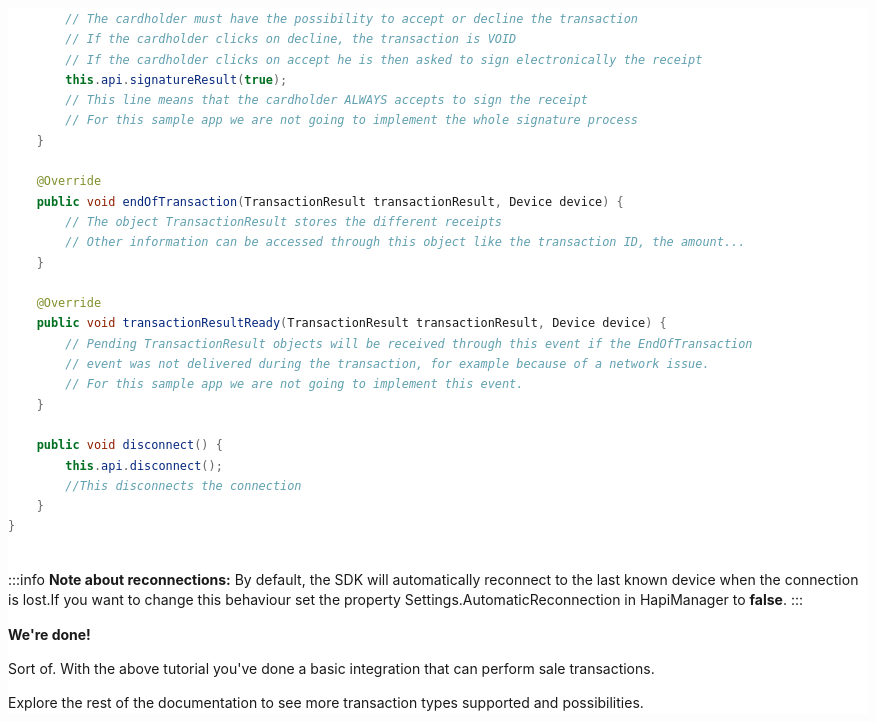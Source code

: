 ```java
        // The cardholder must have the possibility to accept or decline the transaction
        // If the cardholder clicks on decline, the transaction is VOID
        // If the cardholder clicks on accept he is then asked to sign electronically the receipt
        this.api.signatureResult(true);
        // This line means that the cardholder ALWAYS accepts to sign the receipt
        // For this sample app we are not going to implement the whole signature process
    }

    @Override
    public void endOfTransaction(TransactionResult transactionResult, Device device) {
        // The object TransactionResult stores the different receipts
        // Other information can be accessed through this object like the transaction ID, the amount...
    }

    @Override
    public void transactionResultReady(TransactionResult transactionResult, Device device) {
        // Pending TransactionResult objects will be received through this event if the EndOfTransaction
        // event was not delivered during the transaction, for example because of a network issue.
        // For this sample app we are not going to implement this event.
    }

    public void disconnect() {
        this.api.disconnect();
        //This disconnects the connection
    }
}
                

```

:::info
**Note about reconnections:** By default, the SDK will automatically reconnect to the last known device when the connection is lost.If you want to change this behaviour set the property Settings.AutomaticReconnection in HapiManager to **false**.
:::

**We're done!**

Sort of. With the above tutorial you've done a basic integration that can perform sale transactions.

Explore the rest of the documentation to see more transaction types supported and possibilities.